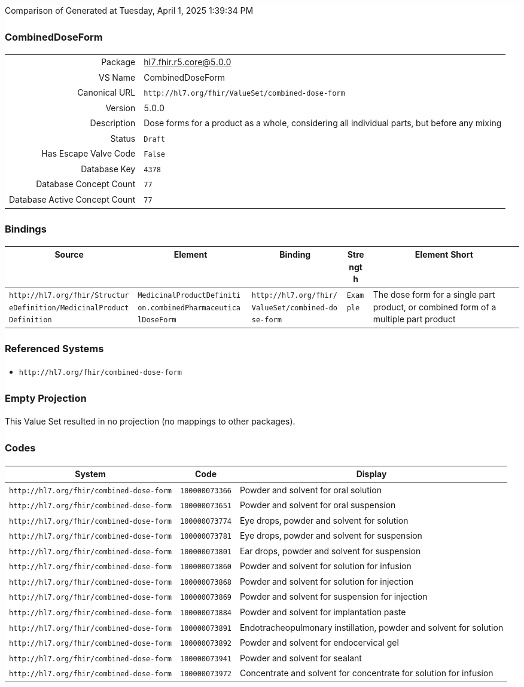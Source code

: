Comparison of 
Generated at Tuesday, April 1, 2025 1:39:34 PM

### CombinedDoseForm

|      |     |
| ---: | --- |
| Package | hl7.fhir.r5.core@5.0.0 |
| VS Name | CombinedDoseForm |
| Canonical URL | `http://hl7.org/fhir/ValueSet/combined-dose-form` |
| Version | 5.0.0 |
| Description | Dose forms for a product as a whole, considering all individual parts, but before any mixing |
| Status | `Draft` |
| Has Escape Valve Code | `False` |
| Database Key | `4378` |
| Database Concept Count | `77` |
| Database Active Concept Count | `77` |
### Bindings

| Source | Element | Binding | Strength | Element Short |
| ------ | ------- | ------- | -------- | ------------- |
| `http://hl7.org/fhir/StructureDefinition/MedicinalProductDefinition` | `MedicinalProductDefinition.combinedPharmaceuticalDoseForm` | `http://hl7.org/fhir/ValueSet/combined-dose-form` | `Example` | The dose form for a single part product, or combined form of a multiple part product |

### Referenced Systems

* `http://hl7.org/fhir/combined-dose-form`
### Empty Projection

This Value Set resulted in no projection (no mappings to other packages).

### Codes

| System | Code | Display |
| ------ | ---- | ------- |
| `http://hl7.org/fhir/combined-dose-form` | `100000073366` | Powder and solvent for oral solution |
| `http://hl7.org/fhir/combined-dose-form` | `100000073651` | Powder and solvent for oral suspension |
| `http://hl7.org/fhir/combined-dose-form` | `100000073774` | Eye drops, powder and solvent for solution |
| `http://hl7.org/fhir/combined-dose-form` | `100000073781` | Eye drops, powder and solvent for suspension |
| `http://hl7.org/fhir/combined-dose-form` | `100000073801` | Ear drops, powder and solvent for suspension |
| `http://hl7.org/fhir/combined-dose-form` | `100000073860` | Powder and solvent for solution for infusion |
| `http://hl7.org/fhir/combined-dose-form` | `100000073868` | Powder and solvent for solution for injection |
| `http://hl7.org/fhir/combined-dose-form` | `100000073869` | Powder and solvent for suspension for injection |
| `http://hl7.org/fhir/combined-dose-form` | `100000073884` | Powder and solvent for implantation paste |
| `http://hl7.org/fhir/combined-dose-form` | `100000073891` | Endotracheopulmonary instillation, powder and solvent for solution |
| `http://hl7.org/fhir/combined-dose-form` | `100000073892` | Powder and solvent for endocervical gel |
| `http://hl7.org/fhir/combined-dose-form` | `100000073941` | Powder and solvent for sealant |
| `http://hl7.org/fhir/combined-dose-form` | `100000073972` | Concentrate and solvent for concentrate for solution for infusion |